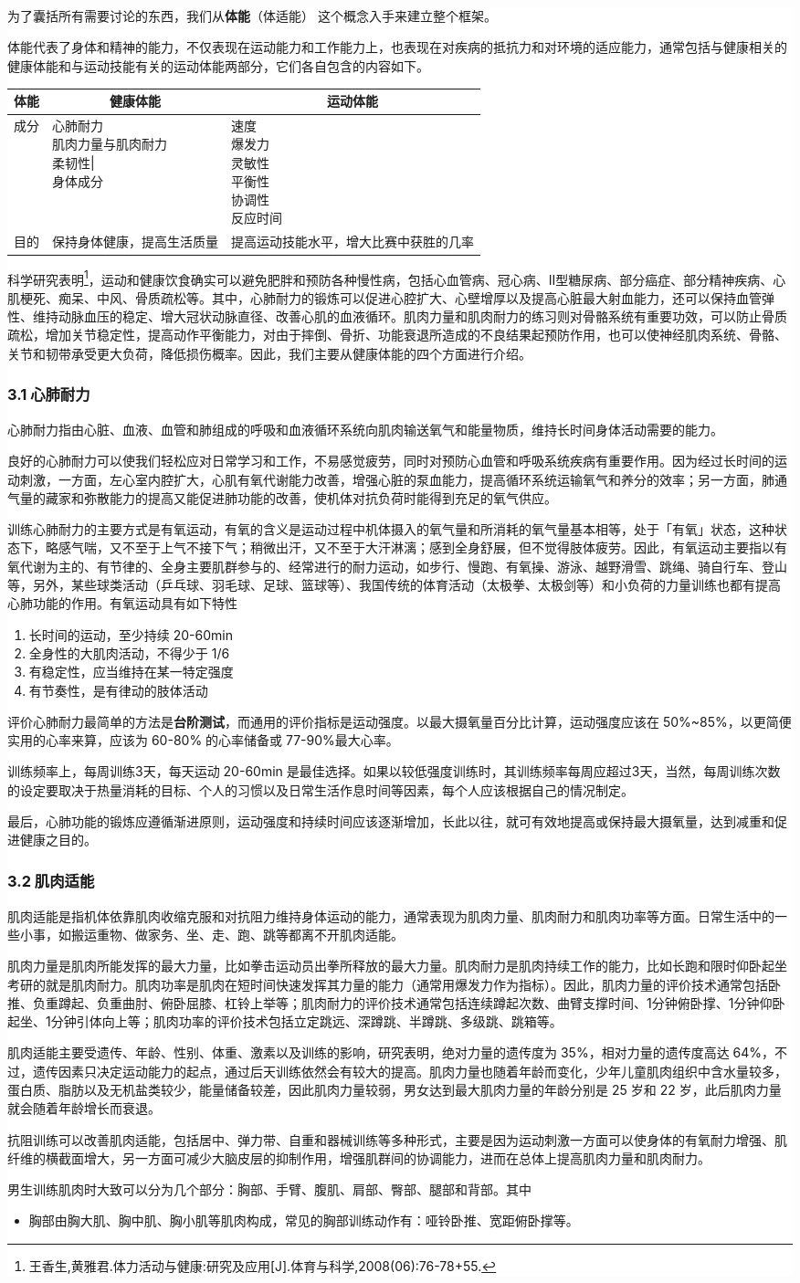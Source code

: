 为了囊括所有需要讨论的东西，我们从**体能**（体适能） 这个概念入手来建立整个框架。

体能代表了身体和精神的能力，不仅表现在运动能力和工作能力上，也表现在对疾病的抵抗力和对环境的适应能力，通常包括与健康相关的健康体能和与运动技能有关的运动体能两部分，它们各自包含的内容如下。 

| 体能 | 健康体能                                                     | 运动体能                                                     |
| ---- | ------------------------------------------------------------ | ------------------------------------------------------------ |
| 成分 | 心肺耐力<br />肌肉力量与肌肉耐力<br />柔韧性\|<br />身体成分 | 速度<br />爆发力<br />灵敏性<br />平衡性<br />协调性<br />反应时间 |
| 目的 | 保持身体健康，提高生活质量                                   | 提高运动技能水平，增大比赛中获胜的几率                       |

科学研究表明[^王香生]，运动和健康饮食确实可以避免肥胖和预防各种慢性病，包括心血管病、冠心病、II型糖尿病、部分癌症、部分精神疾病、心肌梗死、痴呆、中风、骨质疏松等。其中，心肺耐力的锻炼可以促进心腔扩大、心壁增厚以及提高心脏最大射血能力，还可以保持血管弹性、维持动脉血压的稳定、增大冠状动脉直径、改善心肌的血液循环。肌肉力量和肌肉耐力的练习则对骨骼系统有重要功效，可以防止骨质疏松，增加关节稳定性，提高动作平衡能力，对由于摔倒、骨折、功能衰退所造成的不良结果起预防作用，也可以使神经肌肉系统、骨骼、关节和韧带承受更大负荷，降低损伤概率。因此，我们主要从健康体能的四个方面进行介绍。

[^王香生]:王香生,黄雅君.体力活动与健康:研究及应用[J].体育与科学,2008(06):76-78+55.

### 3.1 心肺耐力

心肺耐力指由心脏、血液、血管和肺组成的呼吸和血液循环系统向肌肉输送氧气和能量物质，维持长时间身体活动需要的能力。

良好的心肺耐力可以使我们轻松应对日常学习和工作，不易感觉疲劳，同时对预防心血管和呼吸系统疾病有重要作用。因为经过长时间的运动刺激，一方面，左心室内腔扩大，心肌有氧代谢能力改善，增强心脏的泵血能力，提高循环系统运输氧气和养分的效率；另一方面，肺通气量的藏家和弥散能力的提高又能促进肺功能的改善，使机体对抗负荷时能得到充足的氧气供应。

训练心肺耐力的主要方式是有氧运动，有氧的含义是运动过程中机体摄入的氧气量和所消耗的氧气量基本相等，处于「有氧」状态，这种状态下，略感气喘，又不至于上气不接下气；稍微出汗，又不至于大汗淋漓；感到全身舒展，但不觉得肢体疲劳。因此，有氧运动主要指以有氧代谢为主的、有节律的、全身主要肌群参与的、经常进行的耐力运动，如步行、慢跑、有氧操、游泳、越野滑雪、跳绳、骑自行车、登山等，另外，某些球类活动（乒乓球、羽毛球、足球、篮球等）、我国传统的体育活动（太极拳、太极剑等）和小负荷的力量训练也都有提高心肺功能的作用。有氧运动具有如下特性

1. 长时间的运动，至少持续 20-60min
2. 全身性的大肌肉活动，不得少于 1/6
3. 有稳定性，应当维持在某一特定强度
4. 有节奏性，是有律动的肢体活动

评价心肺耐力最简单的方法是**台阶测试**，而通用的评价指标是运动强度。以最大摄氧量百分比计算，运动强度应该在 50%~85%，以更简便实用的心率来算，应该为 60-80% 的心率储备或 77-90%最大心率。

训练频率上，每周训练3天，每天运动 20-60min 是最佳选择。如果以较低强度训练时，其训练频率每周应超过3天，当然，每周训练次数的设定要取决于热量消耗的目标、个人的习惯以及日常生活作息时间等因素，每个人应该根据自己的情况制定。

最后，心肺功能的锻炼应遵循渐进原则，运动强度和持续时间应该逐渐增加，长此以往，就可有效地提高或保持最大摄氧量，达到减重和促进健康之目的。

### 3.2 肌肉适能

肌肉适能是指机体依靠肌肉收缩克服和对抗阻力维持身体运动的能力，通常表现为肌肉力量、肌肉耐力和肌肉功率等方面。日常生活中的一些小事，如搬运重物、做家务、坐、走、跑、跳等都离不开肌肉适能。

肌肉力量是肌肉所能发挥的最大力量，比如拳击运动员出拳所释放的最大力量。肌肉耐力是肌肉持续工作的能力，比如长跑和限时仰卧起坐考研的就是肌肉耐力。肌肉功率是肌肉在短时间快速发挥其力量的能力（通常用爆发力作为指标）。因此，肌肉力量的评价技术通常包括卧推、负重蹲起、负重曲肘、俯卧屈膝、杠铃上举等；肌肉耐力的评价技术通常包括连续蹲起次数、曲臂支撑时间、1分钟俯卧撑、1分钟仰卧起坐、1分钟引体向上等；肌肉功率的评价技术包括立定跳远、深蹲跳、半蹲跳、多级跳、跳箱等。

肌肉适能主要受遗传、年龄、性别、体重、激素以及训练的影响，研究表明，绝对力量的遗传度为 35%，相对力量的遗传度高达 64%，不过，遗传因素只决定运动能力的起点，通过后天训练依然会有较大的提高。肌肉力量也随着年龄而变化，少年儿童肌肉组织中含水量较多，蛋白质、脂肪以及无机盐类较少，能量储备较差，因此肌肉力量较弱，男女达到最大肌肉力量的年龄分别是 25 岁和 22 岁，此后肌肉力量就会随着年龄增长而衰退。

抗阻训练可以改善肌肉适能，包括居中、弹力带、自重和器械训练等多种形式，主要是因为运动刺激一方面可以使身体的有氧耐力增强、肌纤维的横截面增大，另一方面可减少大脑皮层的抑制作用，增强肌群间的协调能力，进而在总体上提高肌肉力量和肌肉耐力。

男生训练肌肉时大致可以分为几个部分：胸部、手臂、腹肌、肩部、臀部、腿部和背部。其中

- 胸部由胸大肌、胸中肌、胸小肌等肌肉构成，常见的胸部训练动作有：哑铃卧推、宽距俯卧撑等。


[^田野]: 田野,陆一帆等.国民运动健身科学指导系统研究与建立[J].体育科学,2010,30(02):3-10.
[^王剑]: 王剑，[如何为运动计算强度](http://news.sciencenet.cn/sbhtmlnews/2015/5/300082.shtm)，科学网，2015.05